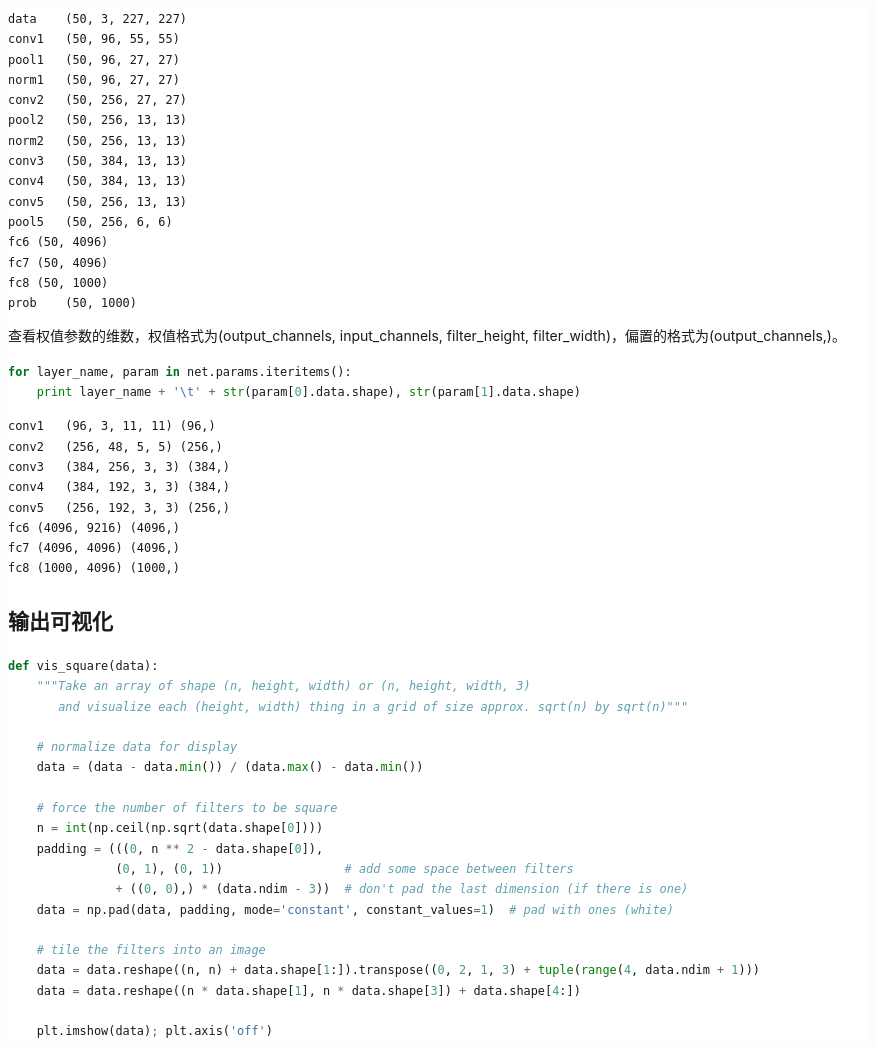     data	(50, 3, 227, 227)
    conv1	(50, 96, 55, 55)
    pool1	(50, 96, 27, 27)
    norm1	(50, 96, 27, 27)
    conv2	(50, 256, 27, 27)
    pool2	(50, 256, 13, 13)
    norm2	(50, 256, 13, 13)
    conv3	(50, 384, 13, 13)
    conv4	(50, 384, 13, 13)
    conv5	(50, 256, 13, 13)
    pool5	(50, 256, 6, 6)
    fc6	(50, 4096)
    fc7	(50, 4096)
    fc8	(50, 1000)
    prob	(50, 1000)

查看权值参数的维数，权值格式为(output_channels, input_channels, filter_height, filter_width)，偏置的格式为(output_channels,)。

```python
for layer_name, param in net.params.iteritems():
    print layer_name + '\t' + str(param[0].data.shape), str(param[1].data.shape)

```

    conv1	(96, 3, 11, 11) (96,)
    conv2	(256, 48, 5, 5) (256,)
    conv3	(384, 256, 3, 3) (384,)
    conv4	(384, 192, 3, 3) (384,)
    conv5	(256, 192, 3, 3) (256,)
    fc6	(4096, 9216) (4096,)
    fc7	(4096, 4096) (4096,)
    fc8	(1000, 4096) (1000,)


## 输出可视化

```python
def vis_square(data):
    """Take an array of shape (n, height, width) or (n, height, width, 3)
       and visualize each (height, width) thing in a grid of size approx. sqrt(n) by sqrt(n)"""

    # normalize data for display
    data = (data - data.min()) / (data.max() - data.min())

    # force the number of filters to be square
    n = int(np.ceil(np.sqrt(data.shape[0])))
    padding = (((0, n ** 2 - data.shape[0]),
               (0, 1), (0, 1))                 # add some space between filters
               + ((0, 0),) * (data.ndim - 3))  # don't pad the last dimension (if there is one)
    data = np.pad(data, padding, mode='constant', constant_values=1)  # pad with ones (white)

    # tile the filters into an image
    data = data.reshape((n, n) + data.shape[1:]).transpose((0, 2, 1, 3) + tuple(range(4, data.ndim + 1)))
    data = data.reshape((n * data.shape[1], n * data.shape[3]) + data.shape[4:])

    plt.imshow(data); plt.axis('off')
```
